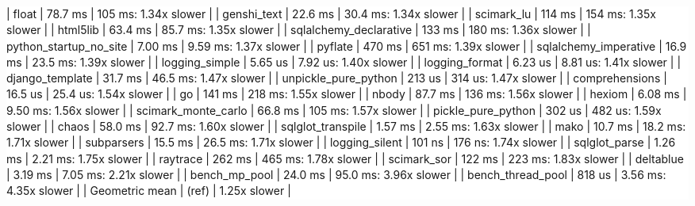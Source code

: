 | float                      | 78.7 ms                                                | 105 ms: 1.34x slower                                                 |
| genshi_text                | 22.6 ms                                                | 30.4 ms: 1.34x slower                                                |
| scimark_lu                 | 114 ms                                                 | 154 ms: 1.35x slower                                                 |
| html5lib                   | 63.4 ms                                                | 85.7 ms: 1.35x slower                                                |
| sqlalchemy_declarative     | 133 ms                                                 | 180 ms: 1.36x slower                                                 |
| python_startup_no_site     | 7.00 ms                                                | 9.59 ms: 1.37x slower                                                |
| pyflate                    | 470 ms                                                 | 651 ms: 1.39x slower                                                 |
| sqlalchemy_imperative      | 16.9 ms                                                | 23.5 ms: 1.39x slower                                                |
| logging_simple             | 5.65 us                                                | 7.92 us: 1.40x slower                                                |
| logging_format             | 6.23 us                                                | 8.81 us: 1.41x slower                                                |
| django_template            | 31.7 ms                                                | 46.5 ms: 1.47x slower                                                |
| unpickle_pure_python       | 213 us                                                 | 314 us: 1.47x slower                                                 |
| comprehensions             | 16.5 us                                                | 25.4 us: 1.54x slower                                                |
| go                         | 141 ms                                                 | 218 ms: 1.55x slower                                                 |
| nbody                      | 87.7 ms                                                | 136 ms: 1.56x slower                                                 |
| hexiom                     | 6.08 ms                                                | 9.50 ms: 1.56x slower                                                |
| scimark_monte_carlo        | 66.8 ms                                                | 105 ms: 1.57x slower                                                 |
| pickle_pure_python         | 302 us                                                 | 482 us: 1.59x slower                                                 |
| chaos                      | 58.0 ms                                                | 92.7 ms: 1.60x slower                                                |
| sqlglot_transpile          | 1.57 ms                                                | 2.55 ms: 1.63x slower                                                |
| mako                       | 10.7 ms                                                | 18.2 ms: 1.71x slower                                                |
| subparsers                 | 15.5 ms                                                | 26.5 ms: 1.71x slower                                                |
| logging_silent             | 101 ns                                                 | 176 ns: 1.74x slower                                                 |
| sqlglot_parse              | 1.26 ms                                                | 2.21 ms: 1.75x slower                                                |
| raytrace                   | 262 ms                                                 | 465 ms: 1.78x slower                                                 |
| scimark_sor                | 122 ms                                                 | 223 ms: 1.83x slower                                                 |
| deltablue                  | 3.19 ms                                                | 7.05 ms: 2.21x slower                                                |
| bench_mp_pool              | 24.0 ms                                                | 95.0 ms: 3.96x slower                                                |
| bench_thread_pool          | 818 us                                                 | 3.56 ms: 4.35x slower                                                |
| Geometric mean             | (ref)                                                  | 1.25x slower                                                         |
